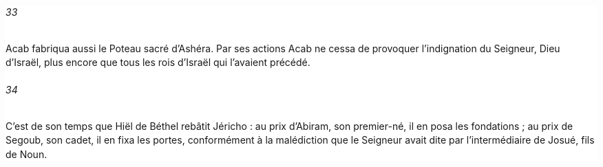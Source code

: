 ###### 33
Acab fabriqua aussi le Poteau sacré d’Ashéra. Par ses actions Acab ne cessa de provoquer l’indignation du Seigneur, Dieu d’Israël, plus encore que tous les rois d’Israël qui l’avaient précédé.
###### 34
C’est de son temps que Hiël de Béthel rebâtit Jéricho : au prix d’Abiram, son premier-né, il en posa les fondations ; au prix de Segoub, son cadet, il en fixa les portes, conformément à la malédiction que le Seigneur avait dite par l’intermédiaire de Josué, fils de Noun.
